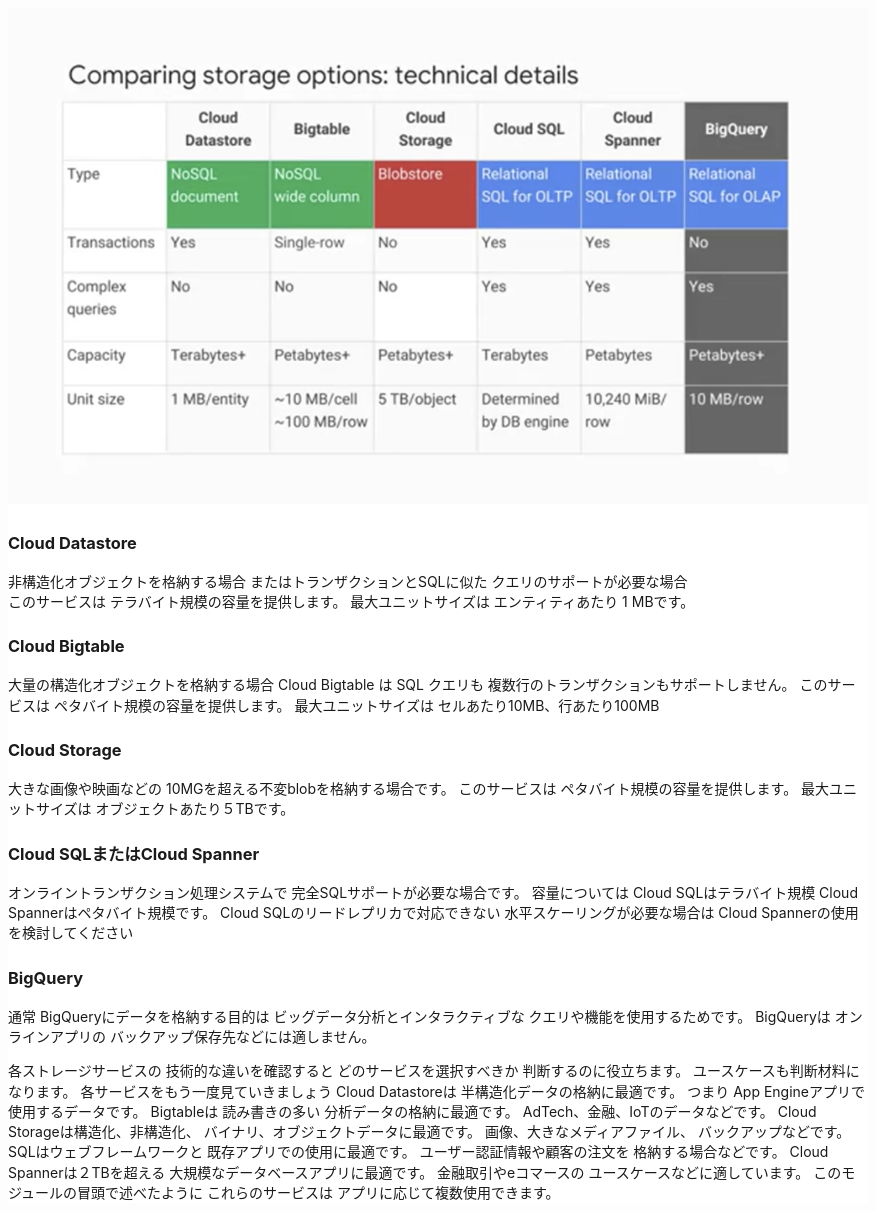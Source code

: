 <img src="./images/storage-option.png" />

### Cloud Datastore

非構造化オブジェクトを格納する場合 またはトランザクションとSQLに似た クエリのサポートが必要な場合  
このサービスは テラバイト規模の容量を提供します。 最大ユニットサイズは エンティティあたり 1 MBです。

### Cloud Bigtable

大量の構造化オブジェクトを格納する場合 Cloud Bigtable は SQL クエリも 複数行のトランザクションもサポートしません。 このサービスは ペタバイト規模の容量を提供します。 最大ユニットサイズは セルあたり10MB、行あたり100MB

### Cloud Storage

大きな画像や映画などの 10MGを超える不変blobを格納する場合です。 このサービスは ペタバイト規模の容量を提供します。 最大ユニットサイズは オブジェクトあたり５TBです。 

### Cloud SQLまたはCloud Spanner

オンライントランザクション処理システムで 完全SQLサポートが必要な場合です。 容量については Cloud SQLはテラバイト規模 Cloud Spannerはペタバイト規模です。 Cloud SQLのリードレプリカで対応できない 水平スケーリングが必要な場合は Cloud Spannerの使用を検討してください 

### BigQuery

通常 BigQueryにデータを格納する目的は ビッグデータ分析とインタラクティブな クエリや機能を使用するためです。 BigQueryは オンラインアプリの バックアップ保存先などには適しません。

各ストレージサービスの 技術的な違いを確認すると どのサービスを選択すべきか 判断するのに役立ちます。 ユースケースも判断材料になります。 各サービスをもう一度見ていきましょう Cloud Datastoreは 半構造化データの格納に最適です。 つまり App Engineアプリで 使用するデータです。 Bigtableは 読み書きの多い 分析データの格納に最適です。 AdTech、金融、IoTのデータなどです。 Cloud Storageは構造化、非構造化、 バイナリ、オブジェクトデータに最適です。 画像、大きなメディアファイル、 バックアップなどです。 SQLはウェブフレームワークと 既存アプリでの使用に最適です。 ユーザー認証情報や顧客の注文を 格納する場合などです。 Cloud Spannerは２TBを超える 大規模なデータベースアプリに最適です。 金融取引やeコマースの ユースケースなどに適しています。 このモジュールの冒頭で述べたように これらのサービスは アプリに応じて複数使用できます。
